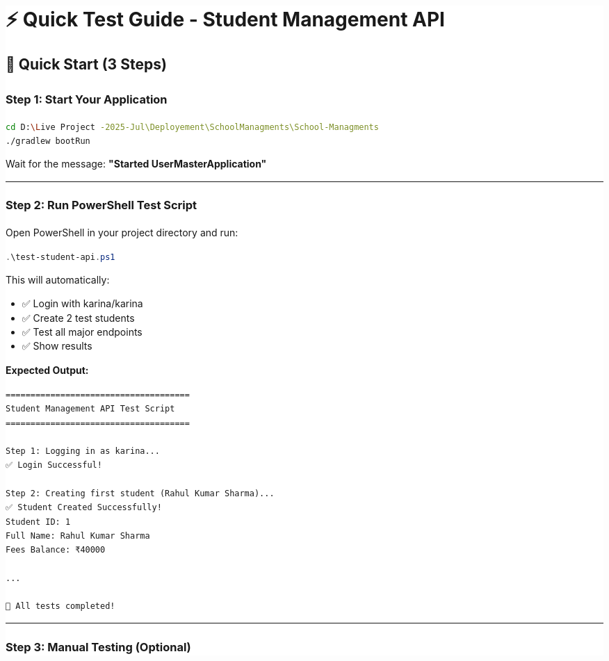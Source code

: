 # ⚡ Quick Test Guide - Student Management API

## 🎯 Quick Start (3 Steps)

### **Step 1: Start Your Application**
```bash
cd D:\Live Project -2025-Jul\Deployement\SchoolManagments\School-Managments
./gradlew bootRun
```

Wait for the message: **"Started UserMasterApplication"**

---

### **Step 2: Run PowerShell Test Script**

Open PowerShell in your project directory and run:

```powershell
.\test-student-api.ps1
```

This will automatically:
- ✅ Login with karina/karina
- ✅ Create 2 test students
- ✅ Test all major endpoints
- ✅ Show results

**Expected Output:**
```
=====================================
Student Management API Test Script
=====================================

Step 1: Logging in as karina...
✅ Login Successful!

Step 2: Creating first student (Rahul Kumar Sharma)...
✅ Student Created Successfully!
Student ID: 1
Full Name: Rahul Kumar Sharma
Fees Balance: ₹40000

...

🎉 All tests completed!
```

---

### **Step 3: Manual Testing (Optional)**

